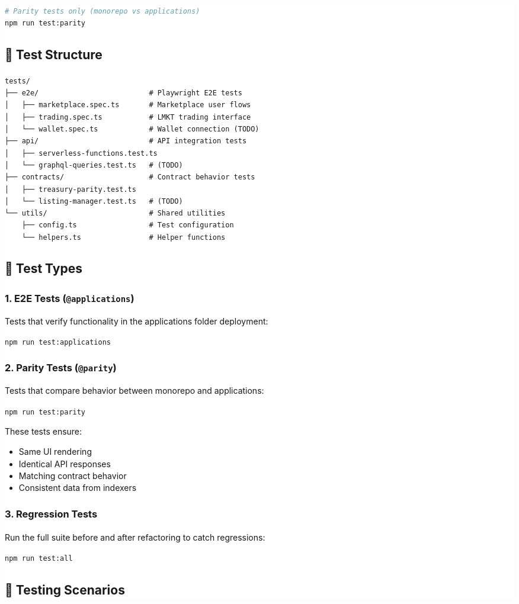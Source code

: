 ```bash
# Parity tests only (monorepo vs applications)
npm run test:parity
```

## 📁 Test Structure

```
tests/
├── e2e/                          # Playwright E2E tests
│   ├── marketplace.spec.ts       # Marketplace user flows
│   ├── trading.spec.ts           # LMKT trading interface
│   └── wallet.spec.ts            # Wallet connection (TODO)
├── api/                          # API integration tests
│   ├── serverless-functions.test.ts
│   └── graphql-queries.test.ts   # (TODO)
├── contracts/                    # Contract behavior tests
│   ├── treasury-parity.test.ts
│   └── listing-manager.test.ts   # (TODO)
└── utils/                        # Shared utilities
    ├── config.ts                 # Test configuration
    └── helpers.ts                # Helper functions
```

## 🔬 Test Types

### 1. E2E Tests (`@applications`)
Tests that verify functionality in the applications folder deployment:
```bash
npm run test:applications
```

### 2. Parity Tests (`@parity`)
Tests that compare behavior between monorepo and applications:
```bash
npm run test:parity
```

These tests ensure:
- Same UI rendering
- Identical API responses
- Matching contract behavior
- Consistent data from indexers

### 3. Regression Tests
Run the full suite before and after refactoring to catch regressions:
```bash
npm run test:all
```

## 🎯 Testing Scenarios
